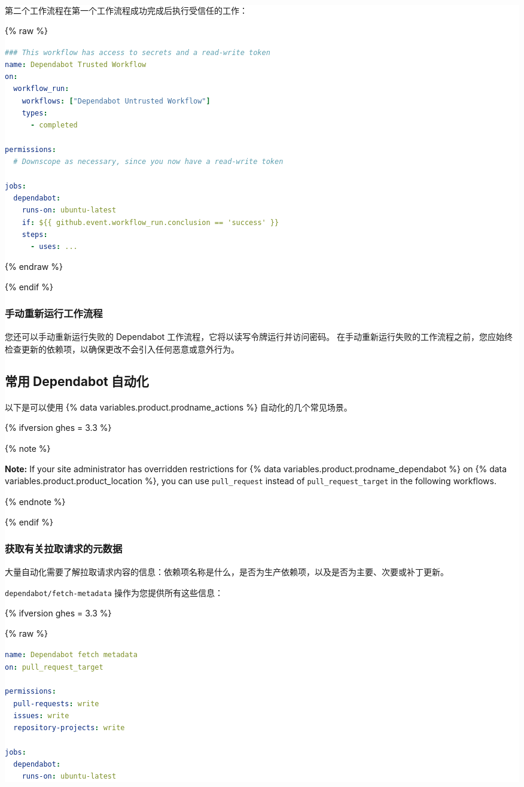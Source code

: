 第二个工作流程在第一个工作流程成功完成后执行受信任的工作：

{% raw %}

```yaml
### This workflow has access to secrets and a read-write token
name: Dependabot Trusted Workflow
on:
  workflow_run:
    workflows: ["Dependabot Untrusted Workflow"]
    types:
      - completed

permissions:
  # Downscope as necessary, since you now have a read-write token

jobs:
  dependabot:
    runs-on: ubuntu-latest
    if: ${{ github.event.workflow_run.conclusion == 'success' }}
    steps:
      - uses: ...
```

{% endraw %}

{% endif %}

### 手动重新运行工作流程

您还可以手动重新运行失败的 Dependabot 工作流程，它将以读写令牌运行并访问密码。 在手动重新运行失败的工作流程之前，您应始终检查更新的依赖项，以确保更改不会引入任何恶意或意外行为。

## 常用 Dependabot 自动化

以下是可以使用 {% data variables.product.prodname_actions %} 自动化的几个常见场景。

{% ifversion ghes = 3.3 %}

{% note %}

**Note:** If your site administrator has overridden restrictions for {% data variables.product.prodname_dependabot %} on {% data variables.product.product_location %}, you can use `pull_request` instead of `pull_request_target` in the following workflows.

{% endnote %}

{% endif %}

### 获取有关拉取请求的元数据

大量自动化需要了解拉取请求内容的信息：依赖项名称是什么，是否为生产依赖项，以及是否为主要、次要或补丁更新。

`dependabot/fetch-metadata` 操作为您提供所有这些信息：

{% ifversion ghes = 3.3 %}

{% raw %}

```yaml
name: Dependabot fetch metadata
on: pull_request_target

permissions:
  pull-requests: write
  issues: write
  repository-projects: write

jobs:
  dependabot:
    runs-on: ubuntu-latest
```